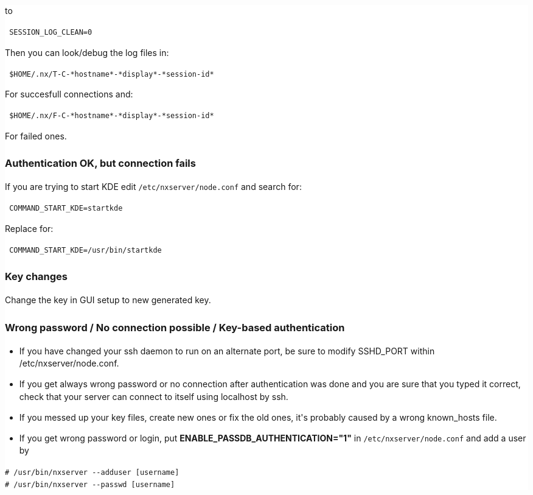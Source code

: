 to

```
 SESSION_LOG_CLEAN=0

```

Then you can look/debug the log files in:

```
 $HOME/.nx/T-C-*hostname*-*display*-*session-id*

```

For succesfull connections and:

```
 $HOME/.nx/F-C-*hostname*-*display*-*session-id*

```

For failed ones.

### Authentication OK, but connection fails

If you are trying to start KDE edit `/etc/nxserver/node.conf` and search for:

```
 COMMAND_START_KDE=startkde

```

Replace for:

```
 COMMAND_START_KDE=/usr/bin/startkde

```

### Key changes

Change the key in GUI setup to new generated key.

### Wrong password / No connection possible / Key-based authentication

*   If you have changed your ssh daemon to run on an alternate port, be sure to modify SSHD_PORT within /etc/nxserver/node.conf.

*   If you get always wrong password or no connection after authentication was done and you are sure that you typed it correct, check that your server can connect to itself using localhost by ssh.

*   If you messed up your key files, create new ones or fix the old ones, it's probably caused by a wrong known_hosts file.

*   If you get wrong password or login, put **ENABLE_PASSDB_AUTHENTICATION="1"** in `/etc/nxserver/node.conf` and add a user by

```
# /usr/bin/nxserver --adduser [username]
# /usr/bin/nxserver --passwd [username]

```
